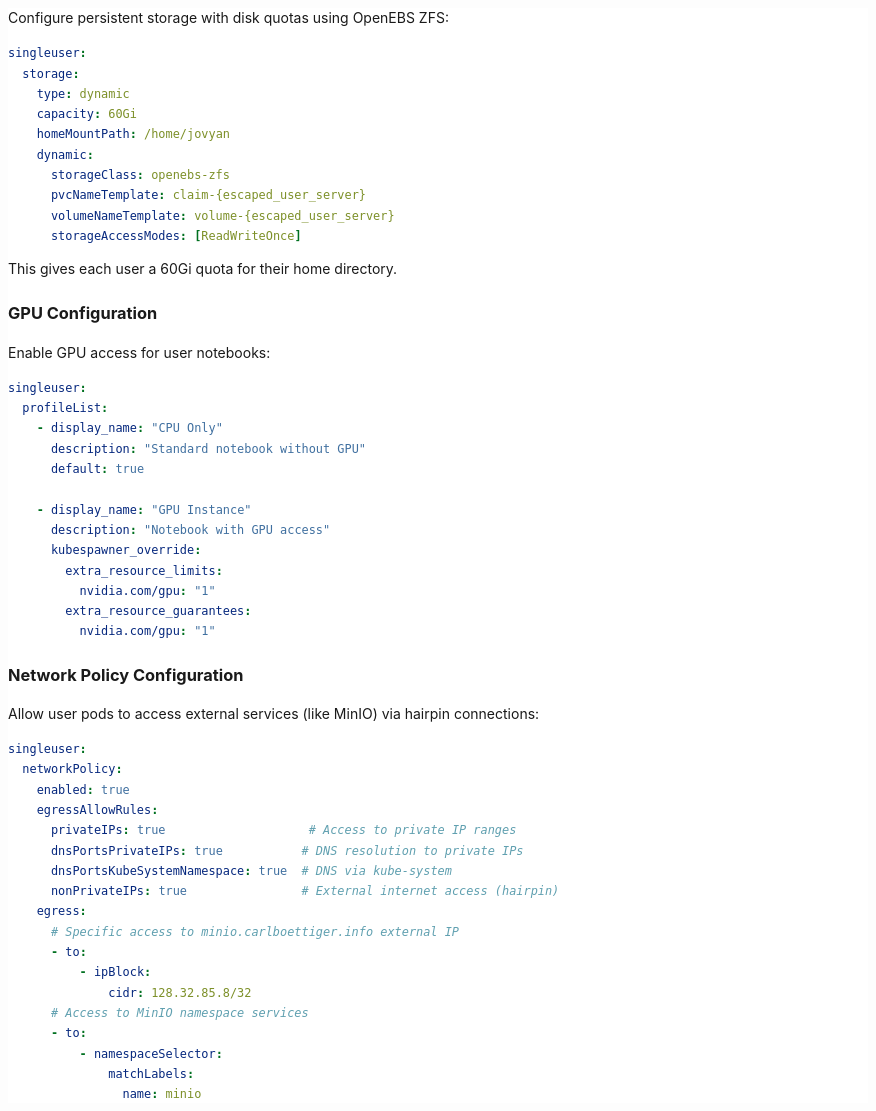 Configure persistent storage with disk quotas using OpenEBS ZFS:

```yaml
singleuser:
  storage:
    type: dynamic
    capacity: 60Gi
    homeMountPath: /home/jovyan
    dynamic:
      storageClass: openebs-zfs
      pvcNameTemplate: claim-{escaped_user_server}
      volumeNameTemplate: volume-{escaped_user_server}
      storageAccessModes: [ReadWriteOnce]
```

This gives each user a 60Gi quota for their home directory.

### GPU Configuration

Enable GPU access for user notebooks:

```yaml
singleuser:
  profileList:
    - display_name: "CPU Only"
      description: "Standard notebook without GPU"
      default: true
    
    - display_name: "GPU Instance"
      description: "Notebook with GPU access"
      kubespawner_override:
        extra_resource_limits:
          nvidia.com/gpu: "1"
        extra_resource_guarantees:
          nvidia.com/gpu: "1"
```

### Network Policy Configuration

Allow user pods to access external services (like MinIO) via hairpin connections:

```yaml
singleuser:
  networkPolicy:
    enabled: true
    egressAllowRules:
      privateIPs: true                    # Access to private IP ranges
      dnsPortsPrivateIPs: true           # DNS resolution to private IPs
      dnsPortsKubeSystemNamespace: true  # DNS via kube-system
      nonPrivateIPs: true                # External internet access (hairpin)
    egress:
      # Specific access to minio.carlboettiger.info external IP
      - to:
          - ipBlock:
              cidr: 128.32.85.8/32
      # Access to MinIO namespace services
      - to:
          - namespaceSelector:
              matchLabels:
                name: minio
```
